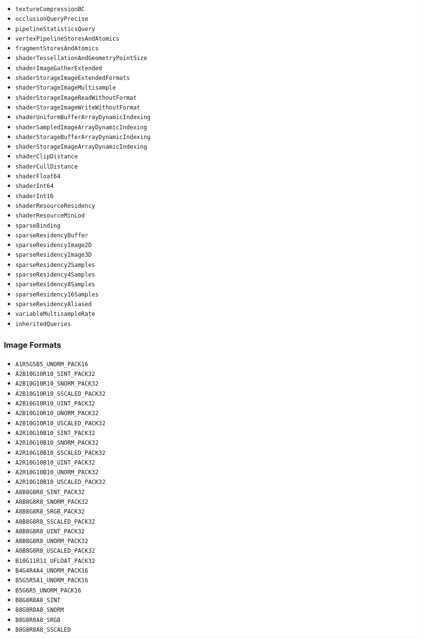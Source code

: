   * `textureCompressionBC`
  * `occlusionQueryPrecise`
  * `pipelineStatisticsQuery`
  * `vertexPipelineStoresAndAtomics`
  * `fragmentStoresAndAtomics`
  * `shaderTessellationAndGeometryPointSize`
  * `shaderImageGatherExtended`
  * `shaderStorageImageExtendedFormats`
  * `shaderStorageImageMultisample`
  * `shaderStorageImageReadWithoutFormat`
  * `shaderStorageImageWriteWithoutFormat`
  * `shaderUniformBufferArrayDynamicIndexing`
  * `shaderSampledImageArrayDynamicIndexing`
  * `shaderStorageBufferArrayDynamicIndexing`
  * `shaderStorageImageArrayDynamicIndexing`
  * `shaderClipDistance`
  * `shaderCullDistance`
  * `shaderFloat64`
  * `shaderInt64`
  * `shaderInt16`
  * `shaderResourceResidency`
  * `shaderResourceMinLod`
  * `sparseBinding`
  * `sparseResidencyBuffer`
  * `sparseResidencyImage2D`
  * `sparseResidencyImage3D`
  * `sparseResidency2Samples`
  * `sparseResidency4Samples`
  * `sparseResidency8Samples`
  * `sparseResidency16Samples`
  * `sparseResidencyAliased`
  * `variableMultisampleRate`
  * `inheritedQueries`

### Image Formats
  * `A1R5G5B5_UNORM_PACK16`
  * `A2B10G10R10_SINT_PACK32`
  * `A2B10G10R10_SNORM_PACK32`
  * `A2B10G10R10_SSCALED_PACK32`
  * `A2B10G10R10_UINT_PACK32`
  * `A2B10G10R10_UNORM_PACK32`
  * `A2B10G10R10_USCALED_PACK32`
  * `A2R10G10B10_SINT_PACK32`
  * `A2R10G10B10_SNORM_PACK32`
  * `A2R10G10B10_SSCALED_PACK32`
  * `A2R10G10B10_UINT_PACK32`
  * `A2R10G10B10_UNORM_PACK32`
  * `A2R10G10B10_USCALED_PACK32`
  * `A8B8G8R8_SINT_PACK32`
  * `A8B8G8R8_SNORM_PACK32`
  * `A8B8G8R8_SRGB_PACK32`
  * `A8B8G8R8_SSCALED_PACK32`
  * `A8B8G8R8_UINT_PACK32`
  * `A8B8G8R8_UNORM_PACK32`
  * `A8B8G8R8_USCALED_PACK32`
  * `B10G11R11_UFLOAT_PACK32`
  * `B4G4R4A4_UNORM_PACK16`
  * `B5G5R5A1_UNORM_PACK16`
  * `B5G6R5_UNORM_PACK16`
  * `B8G8R8A8_SINT`
  * `B8G8R8A8_SNORM`
  * `B8G8R8A8_SRGB`
  * `B8G8R8A8_SSCALED`
